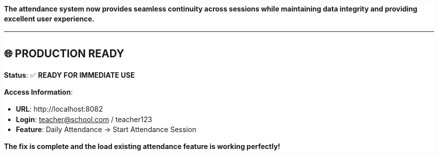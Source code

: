 **The attendance system now provides seamless continuity across sessions while maintaining data integrity and providing excellent user experience.**

---

## 🌐 PRODUCTION READY

**Status**: ✅ **READY FOR IMMEDIATE USE**

**Access Information**:
- **URL**: http://localhost:8082
- **Login**: teacher@school.com / teacher123
- **Feature**: Daily Attendance → Start Attendance Session

**The fix is complete and the load existing attendance feature is working perfectly!**
